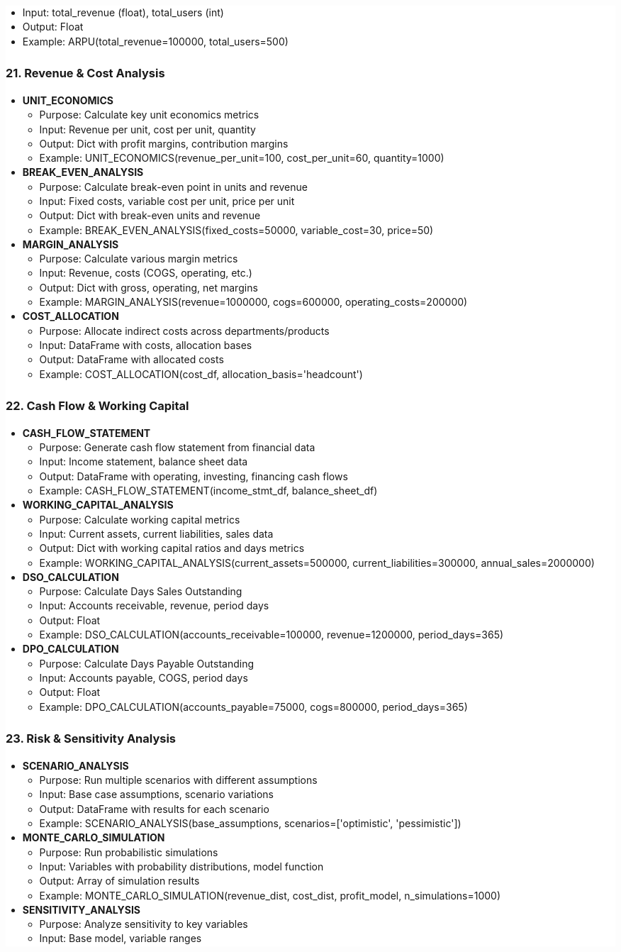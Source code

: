   - Input: total_revenue (float), total_users (int)
  - Output: Float
  - Example: ARPU(total_revenue=100000, total_users=500)

### 21. Revenue & Cost Analysis
- **UNIT_ECONOMICS**
  - Purpose: Calculate key unit economics metrics
  - Input: Revenue per unit, cost per unit, quantity
  - Output: Dict with profit margins, contribution margins
  - Example: UNIT_ECONOMICS(revenue_per_unit=100, cost_per_unit=60, quantity=1000)
- **BREAK_EVEN_ANALYSIS**
  - Purpose: Calculate break-even point in units and revenue
  - Input: Fixed costs, variable cost per unit, price per unit
  - Output: Dict with break-even units and revenue
  - Example: BREAK_EVEN_ANALYSIS(fixed_costs=50000, variable_cost=30, price=50)
- **MARGIN_ANALYSIS**
  - Purpose: Calculate various margin metrics
  - Input: Revenue, costs (COGS, operating, etc.)
  - Output: Dict with gross, operating, net margins
  - Example: MARGIN_ANALYSIS(revenue=1000000, cogs=600000, operating_costs=200000)
- **COST_ALLOCATION**
  - Purpose: Allocate indirect costs across departments/products
  - Input: DataFrame with costs, allocation bases
  - Output: DataFrame with allocated costs
  - Example: COST_ALLOCATION(cost_df, allocation_basis='headcount')

### 22. Cash Flow & Working Capital
- **CASH_FLOW_STATEMENT**
  - Purpose: Generate cash flow statement from financial data
  - Input: Income statement, balance sheet data
  - Output: DataFrame with operating, investing, financing cash flows
  - Example: CASH_FLOW_STATEMENT(income_stmt_df, balance_sheet_df)
- **WORKING_CAPITAL_ANALYSIS**
  - Purpose: Calculate working capital metrics
  - Input: Current assets, current liabilities, sales data
  - Output: Dict with working capital ratios and days metrics
  - Example: WORKING_CAPITAL_ANALYSIS(current_assets=500000, current_liabilities=300000, annual_sales=2000000)
- **DSO_CALCULATION**
  - Purpose: Calculate Days Sales Outstanding
  - Input: Accounts receivable, revenue, period days
  - Output: Float
  - Example: DSO_CALCULATION(accounts_receivable=100000, revenue=1200000, period_days=365)
- **DPO_CALCULATION**
  - Purpose: Calculate Days Payable Outstanding
  - Input: Accounts payable, COGS, period days
  - Output: Float
  - Example: DPO_CALCULATION(accounts_payable=75000, cogs=800000, period_days=365)

### 23. Risk & Sensitivity Analysis
- **SCENARIO_ANALYSIS**
  - Purpose: Run multiple scenarios with different assumptions
  - Input: Base case assumptions, scenario variations
  - Output: DataFrame with results for each scenario
  - Example: SCENARIO_ANALYSIS(base_assumptions, scenarios=['optimistic', 'pessimistic'])
- **MONTE_CARLO_SIMULATION**
  - Purpose: Run probabilistic simulations
  - Input: Variables with probability distributions, model function
  - Output: Array of simulation results
  - Example: MONTE_CARLO_SIMULATION(revenue_dist, cost_dist, profit_model, n_simulations=1000)
- **SENSITIVITY_ANALYSIS**
  - Purpose: Analyze sensitivity to key variables
  - Input: Base model, variable ranges